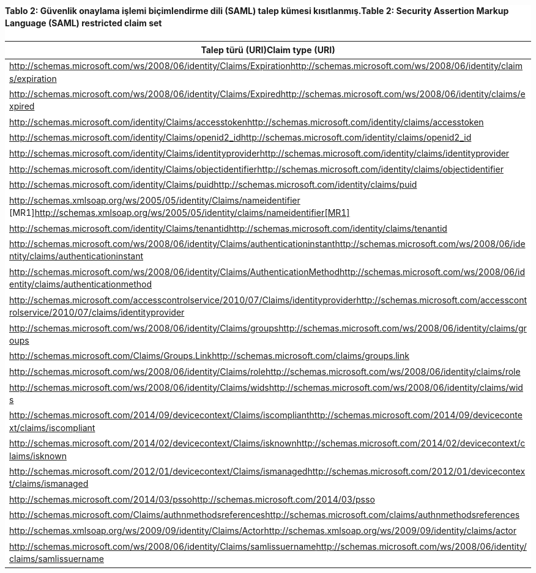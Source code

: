 #### <a name="table-2-security-assertion-markup-language-saml-restricted-claim-set"></a><span data-ttu-id="9d515-263">Tablo 2: Güvenlik onaylama işlemi biçimlendirme dili (SAML) talep kümesi kısıtlanmış.</span><span class="sxs-lookup"><span data-stu-id="9d515-263">Table 2: Security Assertion Markup Language (SAML) restricted claim set</span></span>
|<span data-ttu-id="9d515-264">Talep türü (URI)</span><span class="sxs-lookup"><span data-stu-id="9d515-264">Claim type (URI)</span></span>|
| ----- |
|<span data-ttu-id="9d515-265">http://schemas.microsoft.com/ws/2008/06/identity/Claims/Expiration</span><span class="sxs-lookup"><span data-stu-id="9d515-265">http://schemas.microsoft.com/ws/2008/06/identity/claims/expiration</span></span>|
|<span data-ttu-id="9d515-266">http://schemas.microsoft.com/ws/2008/06/identity/Claims/Expired</span><span class="sxs-lookup"><span data-stu-id="9d515-266">http://schemas.microsoft.com/ws/2008/06/identity/claims/expired</span></span>|
|<span data-ttu-id="9d515-267">http://schemas.microsoft.com/identity/Claims/accesstoken</span><span class="sxs-lookup"><span data-stu-id="9d515-267">http://schemas.microsoft.com/identity/claims/accesstoken</span></span>|
|<span data-ttu-id="9d515-268">http://schemas.microsoft.com/identity/Claims/openid2_id</span><span class="sxs-lookup"><span data-stu-id="9d515-268">http://schemas.microsoft.com/identity/claims/openid2_id</span></span>|
|<span data-ttu-id="9d515-269">http://schemas.microsoft.com/identity/Claims/identityprovider</span><span class="sxs-lookup"><span data-stu-id="9d515-269">http://schemas.microsoft.com/identity/claims/identityprovider</span></span>|
|<span data-ttu-id="9d515-270">http://schemas.microsoft.com/identity/Claims/objectidentifier</span><span class="sxs-lookup"><span data-stu-id="9d515-270">http://schemas.microsoft.com/identity/claims/objectidentifier</span></span>|
|<span data-ttu-id="9d515-271">http://schemas.microsoft.com/identity/Claims/puid</span><span class="sxs-lookup"><span data-stu-id="9d515-271">http://schemas.microsoft.com/identity/claims/puid</span></span>|
|<span data-ttu-id="9d515-272">http://schemas.xmlsoap.org/ws/2005/05/identity/Claims/nameidentifier [MR1]</span><span class="sxs-lookup"><span data-stu-id="9d515-272">http://schemas.xmlsoap.org/ws/2005/05/identity/claims/nameidentifier[MR1]</span></span> |
|<span data-ttu-id="9d515-273">http://schemas.microsoft.com/identity/Claims/tenantid</span><span class="sxs-lookup"><span data-stu-id="9d515-273">http://schemas.microsoft.com/identity/claims/tenantid</span></span>|
|<span data-ttu-id="9d515-274">http://schemas.microsoft.com/ws/2008/06/identity/Claims/authenticationinstant</span><span class="sxs-lookup"><span data-stu-id="9d515-274">http://schemas.microsoft.com/ws/2008/06/identity/claims/authenticationinstant</span></span>|
|<span data-ttu-id="9d515-275">http://schemas.microsoft.com/ws/2008/06/identity/Claims/AuthenticationMethod</span><span class="sxs-lookup"><span data-stu-id="9d515-275">http://schemas.microsoft.com/ws/2008/06/identity/claims/authenticationmethod</span></span>|
|<span data-ttu-id="9d515-276">http://schemas.microsoft.com/accesscontrolservice/2010/07/Claims/identityprovider</span><span class="sxs-lookup"><span data-stu-id="9d515-276">http://schemas.microsoft.com/accesscontrolservice/2010/07/claims/identityprovider</span></span>|
|<span data-ttu-id="9d515-277">http://schemas.microsoft.com/ws/2008/06/identity/Claims/groups</span><span class="sxs-lookup"><span data-stu-id="9d515-277">http://schemas.microsoft.com/ws/2008/06/identity/claims/groups</span></span>|
|<span data-ttu-id="9d515-278">http://schemas.microsoft.com/Claims/Groups.Link</span><span class="sxs-lookup"><span data-stu-id="9d515-278">http://schemas.microsoft.com/claims/groups.link</span></span>|
|<span data-ttu-id="9d515-279">http://schemas.microsoft.com/ws/2008/06/identity/Claims/role</span><span class="sxs-lookup"><span data-stu-id="9d515-279">http://schemas.microsoft.com/ws/2008/06/identity/claims/role</span></span>|
|<span data-ttu-id="9d515-280">http://schemas.microsoft.com/ws/2008/06/identity/Claims/wids</span><span class="sxs-lookup"><span data-stu-id="9d515-280">http://schemas.microsoft.com/ws/2008/06/identity/claims/wids</span></span>|
|<span data-ttu-id="9d515-281">http://schemas.microsoft.com/2014/09/devicecontext/Claims/iscompliant</span><span class="sxs-lookup"><span data-stu-id="9d515-281">http://schemas.microsoft.com/2014/09/devicecontext/claims/iscompliant</span></span>|
|<span data-ttu-id="9d515-282">http://schemas.microsoft.com/2014/02/devicecontext/Claims/isknown</span><span class="sxs-lookup"><span data-stu-id="9d515-282">http://schemas.microsoft.com/2014/02/devicecontext/claims/isknown</span></span>|
|<span data-ttu-id="9d515-283">http://schemas.microsoft.com/2012/01/devicecontext/Claims/ismanaged</span><span class="sxs-lookup"><span data-stu-id="9d515-283">http://schemas.microsoft.com/2012/01/devicecontext/claims/ismanaged</span></span>|
|<span data-ttu-id="9d515-284">http://schemas.microsoft.com/2014/03/psso</span><span class="sxs-lookup"><span data-stu-id="9d515-284">http://schemas.microsoft.com/2014/03/psso</span></span>|
|<span data-ttu-id="9d515-285">http://schemas.microsoft.com/Claims/authnmethodsreferences</span><span class="sxs-lookup"><span data-stu-id="9d515-285">http://schemas.microsoft.com/claims/authnmethodsreferences</span></span>|
|<span data-ttu-id="9d515-286">http://schemas.xmlsoap.org/ws/2009/09/identity/Claims/Actor</span><span class="sxs-lookup"><span data-stu-id="9d515-286">http://schemas.xmlsoap.org/ws/2009/09/identity/claims/actor</span></span>|
|<span data-ttu-id="9d515-287">http://schemas.microsoft.com/ws/2008/06/identity/Claims/samlissuername</span><span class="sxs-lookup"><span data-stu-id="9d515-287">http://schemas.microsoft.com/ws/2008/06/identity/claims/samlissuername</span></span>|